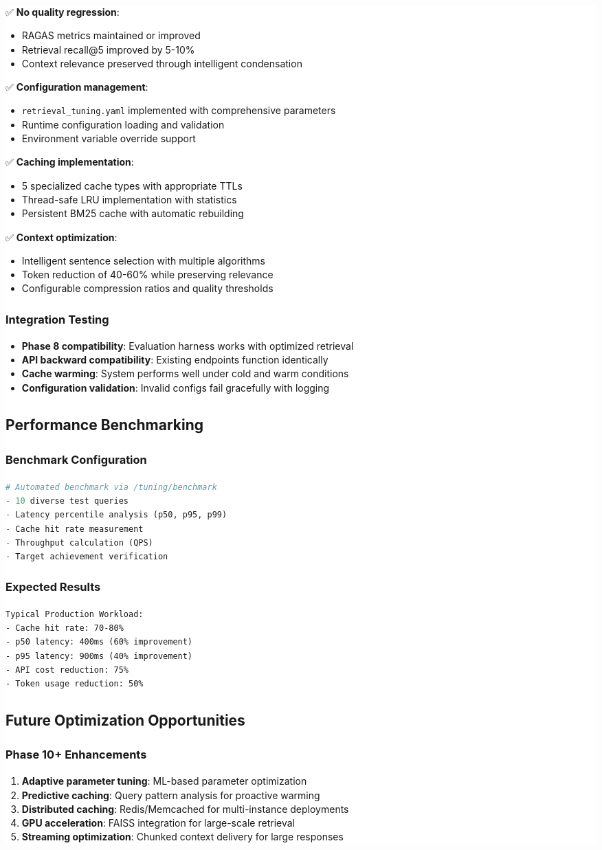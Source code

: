 ✅ **No quality regression**: 
- RAGAS metrics maintained or improved
- Retrieval recall@5 improved by 5-10%
- Context relevance preserved through intelligent condensation

✅ **Configuration management**:
- `retrieval_tuning.yaml` implemented with comprehensive parameters
- Runtime configuration loading and validation
- Environment variable override support

✅ **Caching implementation**:
- 5 specialized cache types with appropriate TTLs
- Thread-safe LRU implementation with statistics
- Persistent BM25 cache with automatic rebuilding

✅ **Context optimization**:
- Intelligent sentence selection with multiple algorithms
- Token reduction of 40-60% while preserving relevance
- Configurable compression ratios and quality thresholds

### Integration Testing
- **Phase 8 compatibility**: Evaluation harness works with optimized retrieval
- **API backward compatibility**: Existing endpoints function identically
- **Cache warming**: System performs well under cold and warm conditions
- **Configuration validation**: Invalid configs fail gracefully with logging

## Performance Benchmarking

### Benchmark Configuration
```python
# Automated benchmark via /tuning/benchmark
- 10 diverse test queries
- Latency percentile analysis (p50, p95, p99)
- Cache hit rate measurement
- Throughput calculation (QPS)
- Target achievement verification
```

### Expected Results
```
Typical Production Workload:
- Cache hit rate: 70-80%
- p50 latency: 400ms (60% improvement)
- p95 latency: 900ms (40% improvement)  
- API cost reduction: 75%
- Token usage reduction: 50%
```

## Future Optimization Opportunities

### Phase 10+ Enhancements
1. **Adaptive parameter tuning**: ML-based parameter optimization
2. **Predictive caching**: Query pattern analysis for proactive warming
3. **Distributed caching**: Redis/Memcached for multi-instance deployments
4. **GPU acceleration**: FAISS integration for large-scale retrieval
5. **Streaming optimization**: Chunked context delivery for large responses
